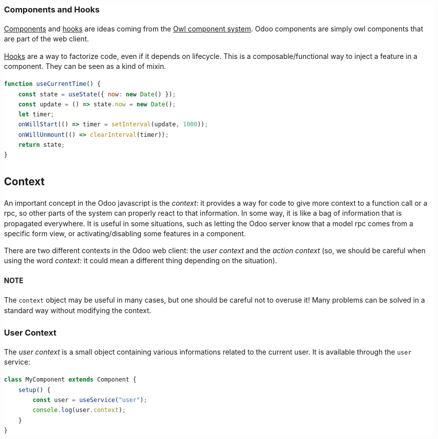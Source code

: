 
### Components and Hooks

[Components](developer/reference/frontend/owl_components.md#frontend-components) and [hooks](developer/reference/frontend/hooks.md#frontend-hooks) are ideas coming from the
[Owl component system](https://github.com/odoo/owl/blob/master/doc/readme.md).
Odoo components are simply owl components that are part of the web client.

[Hooks](https://github.com/odoo/owl/blob/master/doc/reference/hooks.md) are a
way to factorize code, even if it depends on lifecycle. This is a
composable/functional way to inject a feature in a component. They can be seen
as a kind of mixin.

```javascript
function useCurrentTime() {
    const state = useState({ now: new Date() });
    const update = () => state.now = new Date();
    let timer;
    onWillStart(() => timer = setInterval(update, 1000));
    onWillUnmount(() => clearInterval(timer));
    return state;
}
```

## Context

An important concept in the Odoo javascript is the *context*: it provides a way
for code to give more context to a function call or a rpc, so other parts of the
system can properly react to that information. In some way, it is like a bag of
information that is propagated everywhere. It is useful in some situations, such
as letting the Odoo server know that a model rpc comes from a specific form view,
or activating/disabling some features in a component.

There are two different contexts in the Odoo web client: the *user context* and
the *action context* (so, we should be careful when using the word *context*: it
could mean a different thing depending on the situation).

#### NOTE
The `context` object may be useful in many cases, but one should be careful
not to overuse it! Many problems can be solved in a standard way without
modifying the context.

<a id="frontend-framework-user-context"></a>

### User Context

The *user context* is a small object containing various informations related to
the current user. It is available through the `user` service:

```javascript
class MyComponent extends Component {
    setup() {
        const user = useService("user");
        console.log(user.context);
    }
}
```
